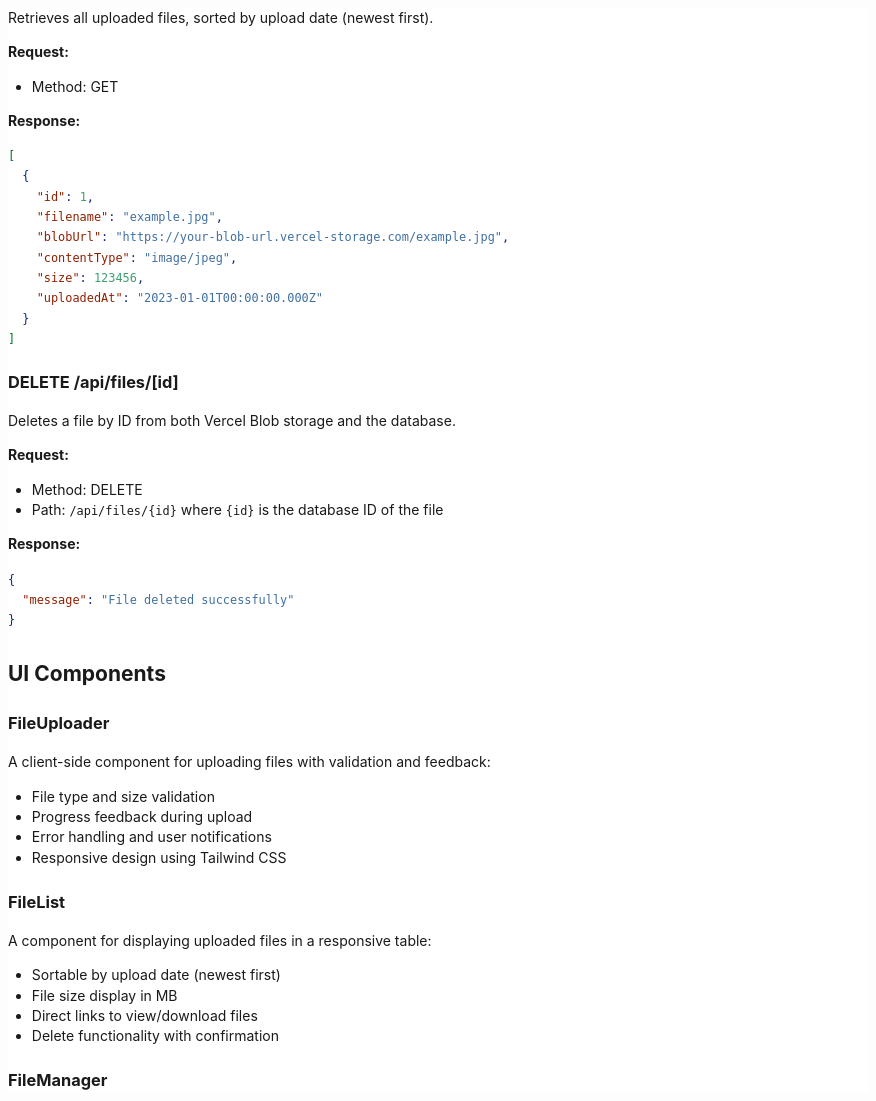 Retrieves all uploaded files, sorted by upload date (newest first).

**Request:**
- Method: GET

**Response:**
```json
[
  {
    "id": 1,
    "filename": "example.jpg",
    "blobUrl": "https://your-blob-url.vercel-storage.com/example.jpg",
    "contentType": "image/jpeg",
    "size": 123456,
    "uploadedAt": "2023-01-01T00:00:00.000Z"
  }
]
```

### DELETE /api/files/[id]

Deletes a file by ID from both Vercel Blob storage and the database.

**Request:**
- Method: DELETE
- Path: `/api/files/{id}` where `{id}` is the database ID of the file

**Response:**
```json
{
  "message": "File deleted successfully"
}
```

## UI Components

### FileUploader

A client-side component for uploading files with validation and feedback:

- File type and size validation
- Progress feedback during upload
- Error handling and user notifications
- Responsive design using Tailwind CSS

### FileList

A component for displaying uploaded files in a responsive table:

- Sortable by upload date (newest first)
- File size display in MB
- Direct links to view/download files
- Delete functionality with confirmation

### FileManager
